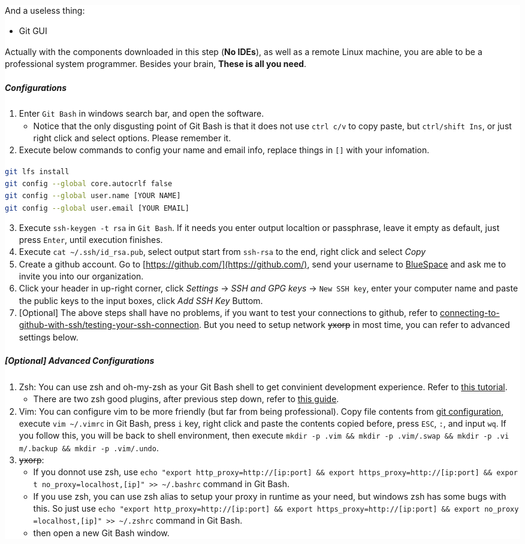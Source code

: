 And a useless thing:

- Git GUI

Actually with the components downloaded in this step (**No IDEs**), as well as a remote Linux machine, you are able to be a professional system programmer. Besides your brain, **These is all you need**.

##### Configurations

1. Enter `Git Bash` in windows search bar, and open the software.
    - Notice that the only disgusting point of Git Bash is that it does not use `ctrl c/v` to copy paste, but `ctrl/shift Ins`, or just right click and select options. Please remember it.
2. Execute below commands to config your name and email info, replace things in `[]` with your infomation.

```sh
git lfs install
git config --global core.autocrlf false
git config --global user.name [YOUR NAME]
git config --global user.email [YOUR EMAIL]

```

3. Execute `ssh-keygen -t rsa` in `Git Bash`. If it needs you enter output localtion or passphrase, leave it empty as default, just press `Enter`, until execution finishes.
4. Execute `cat ~/.ssh/id_rsa.pub`, select output start from `ssh-rsa` to the end, right click and select *Copy*
5. Create a github account. Go to [https://github.com/](https://github.com/), send your username to [BlueSpace](https://github.com/ETOgaosion) and ask me to invite you into our organization.
6. Click your header in up-right corner, click *Settings* $\rightarrow$ *SSH and GPG keys* $\rightarrow$ `New SSH key`, enter your computer name and paste the public keys to the input boxes, click *Add SSH Key* Buttom.
7. [Optional] The above steps shall have no problems, if you want to test your connections to github, refer to [connecting-to-github-with-ssh/testing-your-ssh-connection](https://docs.github.com/en/authentication/connecting-to-github-with-ssh/testing-your-ssh-connection). But you need to setup network ~~yxorp~~ in most time, you can refer to advanced settings below.

##### [Optional] Advanced Configurations

1. Zsh: You can use zsh and oh-my-zsh as your Git Bash shell to get convinient development experience. Refer to [this tutorial](https://gist.github.com/fworks/af4c896c9de47d827d4caa6fd7154b6b).
    - There are two zsh good plugins, after previous step down, refer to [this guide](https://gist.github.com/dogrocker/1efb8fd9427779c827058f873b94df95).
2. Vim: You can configure vim to be more friendly (but far from being professional). Copy file contents from [git configuration](https://gist.github.com/ETOgaosion/852ce0ad61c7ed9a0a607c14d0e1b922), execute `vim ~/.vimrc` in Git Bash, press `i` key, right click and paste the contents copied before, press `ESC`, `:`, and input `wq`. If you follow this, you will be back to shell environment, then execute `mkdir -p .vim && mkdir -p .vim/.swap && mkdir -p .vim/.backup && mkdir -p .vim/.undo`.
3. ~~yxorp~~: 
    - If you donnot use zsh, use `echo "export http_proxy=http://[ip:port] && export https_proxy=http://[ip:port] && export no_proxy=localhost,[ip]" >> ~/.bashrc` command in Git Bash.
    - If you use zsh, you can use zsh alias to setup your proxy in runtime as your need, but windows zsh has some bugs with this. So just use `echo "export http_proxy=http://[ip:port] && export https_proxy=http://[ip:port] && export no_proxy=localhost,[ip]" >> ~/.zshrc` command in Git Bash.
    - then open a new Git Bash window.
